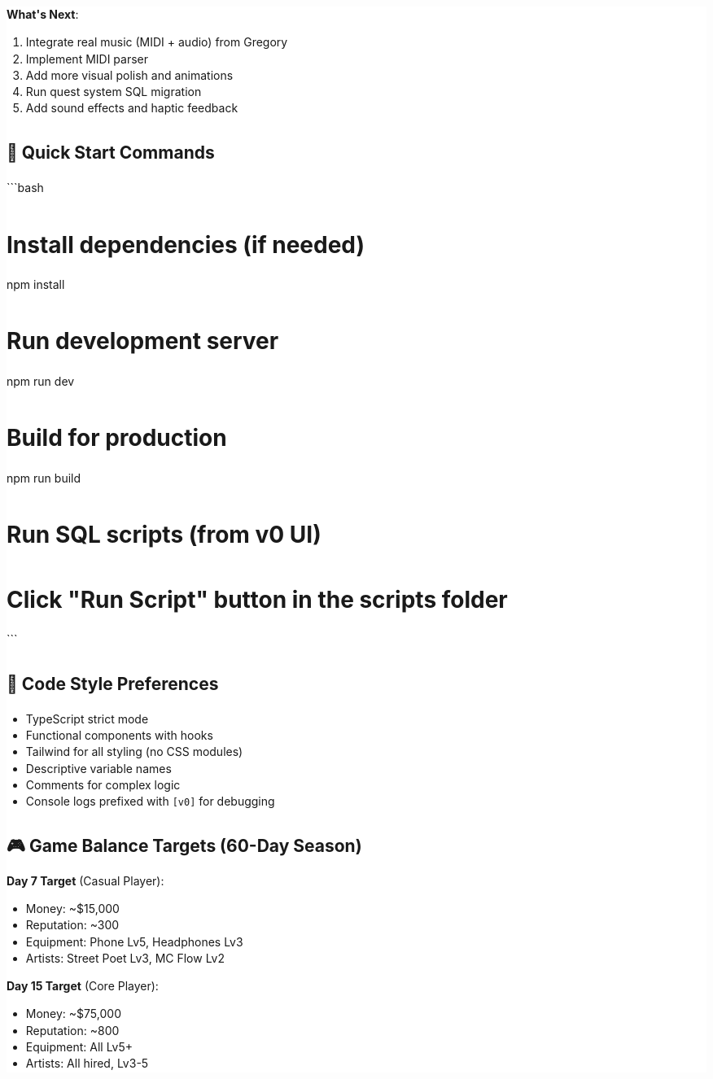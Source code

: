 **What's Next**:
1. Integrate real music (MIDI + audio) from Gregory
2. Implement MIDI parser
3. Add more visual polish and animations
4. Run quest system SQL migration
5. Add sound effects and haptic feedback

## 🚀 Quick Start Commands

\`\`\`bash
# Install dependencies (if needed)
npm install

# Run development server
npm run dev

# Build for production
npm run build

# Run SQL scripts (from v0 UI)
# Click "Run Script" button in the scripts folder
\`\`\`

## 📝 Code Style Preferences

- TypeScript strict mode
- Functional components with hooks
- Tailwind for all styling (no CSS modules)
- Descriptive variable names
- Comments for complex logic
- Console logs prefixed with `[v0]` for debugging

## 🎮 Game Balance Targets (60-Day Season)

**Day 7 Target** (Casual Player):
- Money: ~$15,000
- Reputation: ~300
- Equipment: Phone Lv5, Headphones Lv3
- Artists: Street Poet Lv3, MC Flow Lv2

**Day 15 Target** (Core Player):
- Money: ~$75,000
- Reputation: ~800
- Equipment: All Lv5+
- Artists: All hired, Lv3-5
